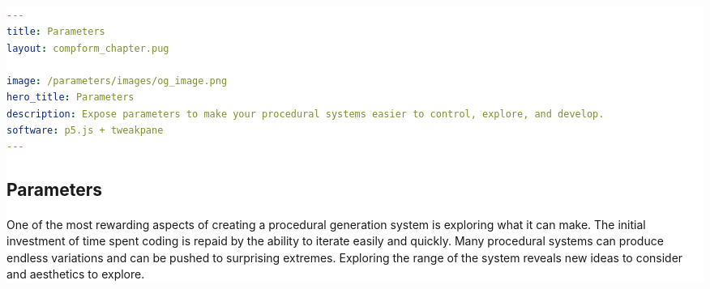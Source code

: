 ```yaml
---
title: Parameters
layout: compform_chapter.pug

image: /parameters/images/og_image.png
hero_title: Parameters
description: Expose parameters to make your procedural systems easier to control, explore, and develop.
software: p5.js + tweakpane
---
```


<script src="https://cdn.jsdelivr.net/npm/p5@1.3.1/lib/p5.min.js"></script>
<script src="/mess/rocket_mess.js"></script>

<style>

.mess-controls {
            font-family: Monaco;
            font-size: 10px;
            position: fixed;
            top: 100px;
            padding: 10px;
            z-index: 1000;
            background-color: #FF0;
            mix-blend-mode: multiply;
        }

        .mess-controls p {
            margin-top: 2em;
            margin-bottom: 0;
        }

        .mess-controls {
            opacity: 1;
            transition: opacity .25s;
        }

        .mess-controls.hide {
            opacity: 0;
            transition: opacity 1s;
        }


</style>

## Parameters

One of the most rewarding aspects of creating a procedural generation system is exploring what it can make. The initial investment of time spent coding is repaid by the ability to iterate easily and quickly. Many procedural systems can produce endless variations and can be pushed to surprising extremes. Exploring the range of the system reveals new ideas to consider and aesthetics to explore.

